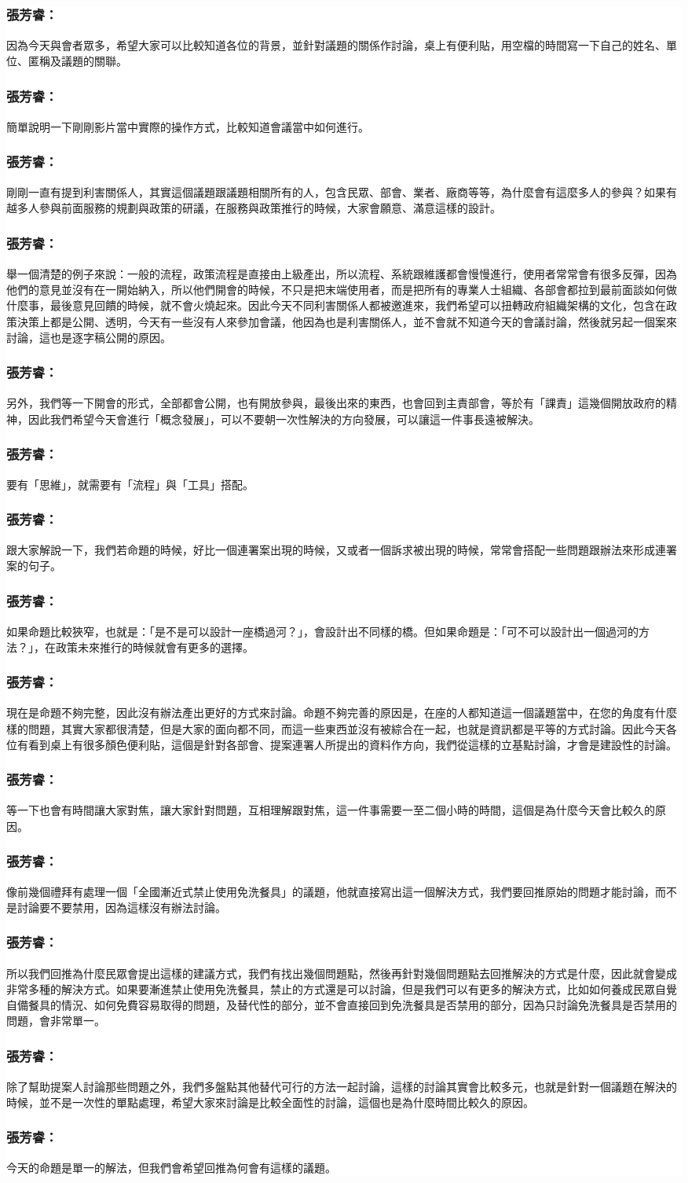 ### 張芳睿：
因為今天與會者眾多，希望大家可以比較知道各位的背景，並針對議題的關係作討論，桌上有便利貼，用空檔的時間寫一下自己的姓名、單位、匿稱及議題的關聯。

### 張芳睿：
簡單說明一下剛剛影片當中實際的操作方式，比較知道會議當中如何進行。

### 張芳睿：
剛剛一直有提到利害關係人，其實這個議題跟議題相關所有的人，包含民眾、部會、業者、廠商等等，為什麼會有這麼多人的參與？如果有越多人參與前面服務的規劃與政策的研議，在服務與政策推行的時候，大家會願意、滿意這樣的設計。

### 張芳睿：
舉一個清楚的例子來說：一般的流程，政策流程是直接由上級產出，所以流程、系統跟維護都會慢慢進行，使用者常常會有很多反彈，因為他們的意見並沒有在一開始納入，所以他們開會的時候，不只是把末端使用者，而是把所有的專業人士組織、各部會都拉到最前面談如何做什麼事，最後意見回饋的時候，就不會火燒起來。因此今天不同利害關係人都被邀進來，我們希望可以扭轉政府組織架構的文化，包含在政策決策上都是公開、透明，今天有一些沒有人來參加會議，他因為也是利害關係人，並不會就不知道今天的會議討論，然後就另起一個案來討論，這也是逐字稿公開的原因。

### 張芳睿：
另外，我們等一下開會的形式，全部都會公開，也有開放參與，最後出來的東西，也會回到主責部會，等於有「課責」這幾個開放政府的精神，因此我們希望今天會進行「概念發展」，可以不要朝一次性解決的方向發展，可以讓這一件事長遠被解決。

### 張芳睿：
要有「思維」，就需要有「流程」與「工具」搭配。

### 張芳睿：
跟大家解說一下，我們若命題的時候，好比一個連署案出現的時候，又或者一個訴求被出現的時候，常常會搭配一些問題跟辦法來形成連署案的句子。

### 張芳睿：
如果命題比較狹窄，也就是：「是不是可以設計一座橋過河？」，會設計出不同樣的橋。但如果命題是：「可不可以設計出一個過河的方法？」，在政策未來推行的時候就會有更多的選擇。

### 張芳睿：
現在是命題不夠完整，因此沒有辦法產出更好的方式來討論。命題不夠完善的原因是，在座的人都知道這一個議題當中，在您的角度有什麼樣的問題，其實大家都很清楚，但是大家的面向都不同，而這一些東西並沒有被綜合在一起，也就是資訊都是平等的方式討論。因此今天各位有看到桌上有很多顏色便利貼，這個是針對各部會、提案連署人所提出的資料作方向，我們從這樣的立基點討論，才會是建設性的討論。

### 張芳睿：
等一下也會有時間讓大家對焦，讓大家針對問題，互相理解跟對焦，這一件事需要一至二個小時的時間，這個是為什麼今天會比較久的原因。

### 張芳睿：
像前幾個禮拜有處理一個「全國漸近式禁止使用免洗餐具」的議題，他就直接寫出這一個解決方式，我們要回推原始的問題才能討論，而不是討論要不要禁用，因為這樣沒有辦法討論。

### 張芳睿：
所以我們回推為什麼民眾會提出這樣的建議方式，我們有找出幾個問題點，然後再針對幾個問題點去回推解決的方式是什麼，因此就會變成非常多種的解決方式。如果要漸進禁止使用免洗餐具，禁止的方式還是可以討論，但是我們可以有更多的解決方式，比如如何養成民眾自覺自備餐具的情況、如何免費容易取得的問題，及替代性的部分，並不會直接回到免洗餐具是否禁用的部分，因為只討論免洗餐具是否禁用的問題，會非常單一。

### 張芳睿：
除了幫助提案人討論那些問題之外，我們多盤點其他替代可行的方法一起討論，這樣的討論其實會比較多元，也就是針對一個議題在解決的時候，並不是一次性的單點處理，希望大家來討論是比較全面性的討論，這個也是為什麼時間比較久的原因。

### 張芳睿：
今天的命題是單一的解法，但我們會希望回推為何會有這樣的議題。
